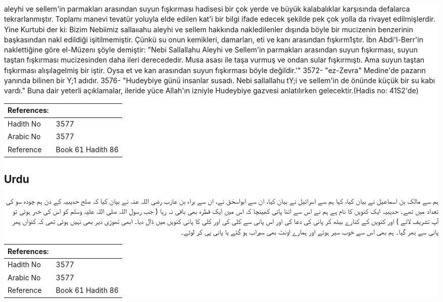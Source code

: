 aleyhi ve sellem'in parmakları arasından suyun fışkırması hadisesi bir çok yerde ve büyük kalabalıklar karşısında defalarca tekrarlanmıştır. Toplamı manevi tevatür yoluyla elde edilen kat'i bir bilgi ifade edecek şekilde pek çok yolla da rivayet edilmişlerdir. Yine Kurtubi der ki: Bizim Nebiimiz sallaııahu aleyhi ve sellem hakkında nakledilenler dışında böyle bir mucizenin benzerinin başkasından nakl edildiği işitilmemiştir. Çünkü su onun kemikleri, damarları, eti ve kanı arasından fışkırm1ştır. İbn Abdi'l-Berr'in naklettiğine göre el-Müzenı şöyle demiştir: "Nebi Sallallahu Aleyhi ve Sellem'in parmakları arasından suyun fışkırması, suyun taştan fışkırması mucizesinden daha ileri derecededir. Musa asası ile taşa vurmuş ve ondan sular fışkırmıştı. Ama suyun taştan fışkırması alışılagelmiş bir iştir. Oysa et ve kan arasından suyun fışkırması böyle değildir.'" 3572- "ez-Zevra" Medine'de pazarın yanında bilinen bir Y;1 adıdır. 3576- "Hudeybiye günü insanlar susadı. Nebi sallallahu tY;i ve sellem'in de önünde küçük bir su kabı vardı." Buna dair yeterli açıklamalar, ileride yüce Allah'ın izniyle Hudeybiye gazvesi anlatılırken gelecektir.(Hadis no: 41S2'de)
</div>
<div style={{backgroundColor:'#f8f9fa',padding:20, marginBottom: 10}}><table> <thead> <tr> <th>References:</th> <th></th> </tr> </thead> <tbody><tr><td>Hadith No</td><td>3577</td></tr><tr><td>Arabic No</td><td>3577</td></tr><tr><td>Reference</td><td>Book 61 Hadith 86</td></tr></tbody></table></div>

## Urdu


<div dir="rtl" lang="ur" style={{fontSize:'larger',backgroundColor:'#f8f9fa',padding:20}}>
ہم سے مالک بن اسماعیل نے بیان کیا، کہا ہم سے اسرائیل نے بیان کیا، ان سے ابواسحٰق نے، ان سے براء بن عازب رضی اللہ عنہ نے بیان کیا کہ صلح حدیبیہ کے دن ہم چودہ سو کی تعداد میں تھے۔ حدیبیہ ایک کنویں کا نام ہے ہم نے اس سے اتنا پانی کھینچا کہ اس میں ایک قطرہ بھی باقی نہ رہا ( جب رسول اللہ صلی اللہ علیہ وسلم کو اس کی خبر ہوئی تو آپ تشریف لائے ) اور کنویں کے کنارے بیٹھ کر پانی کی دعا کی اور اس پانی سے کلی کی اور کلی کا پانی کنویں میں ڈال دیا۔ ابھی تھوڑی دیر بھی نہیں ہوئی تھی کہ کنواں پھر پانی سے بھر گیا۔ ہم بھی اس سے خوب سیر ہوئے اور ہمارے اونٹ بھی سیراب ہو گئے یا پانی پی کر لوٹے۔
</div>
<div style={{backgroundColor:'#f8f9fa',padding:20, marginBottom: 10}}><table> <thead> <tr> <th>References:</th> <th></th> </tr> </thead> <tbody><tr><td>Hadith No</td><td>3577</td></tr><tr><td>Arabic No</td><td>3577</td></tr><tr><td>Reference</td><td>Book 61 Hadith 86</td></tr></tbody></table></div>